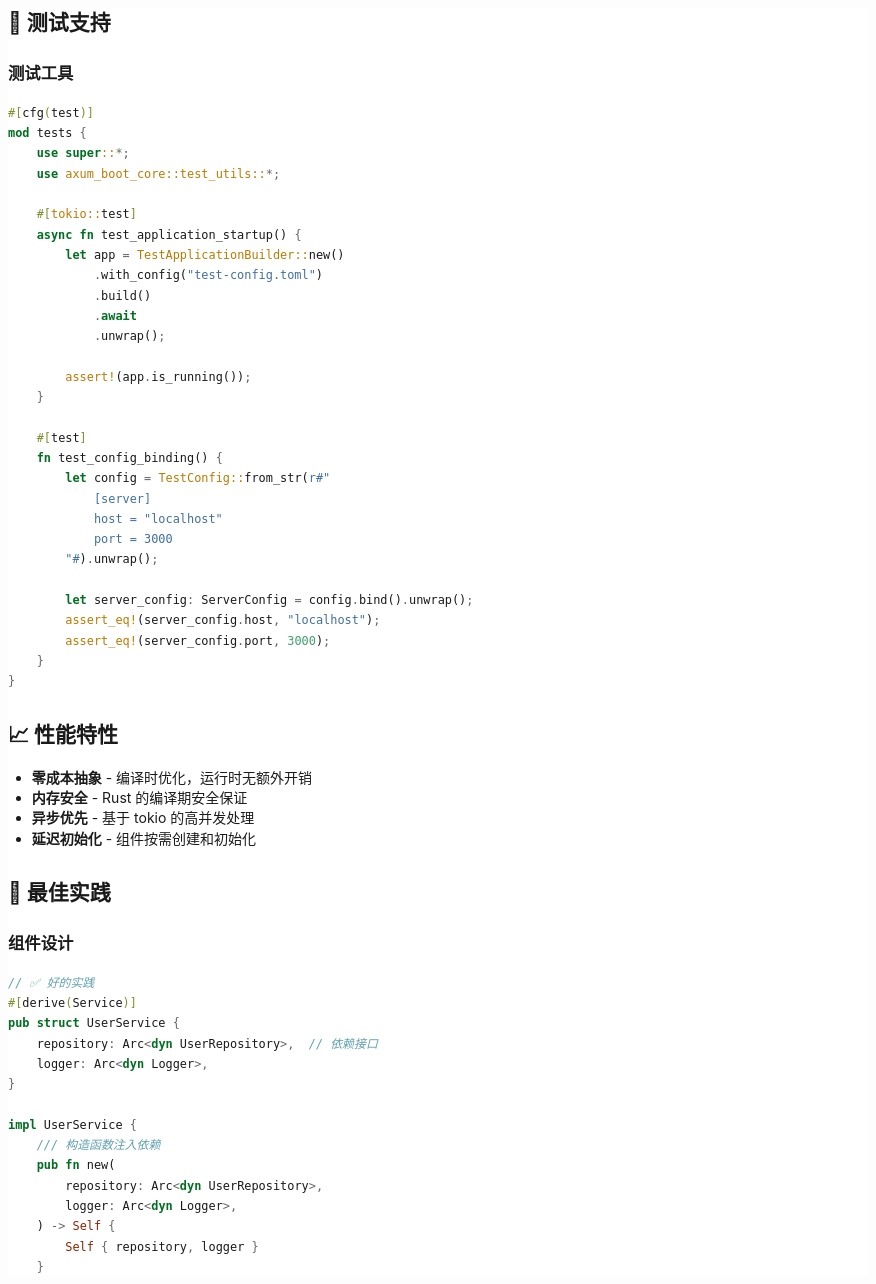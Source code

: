 ## 🧪 测试支持

### 测试工具

```rust
#[cfg(test)]
mod tests {
    use super::*;
    use axum_boot_core::test_utils::*;
    
    #[tokio::test]
    async fn test_application_startup() {
        let app = TestApplicationBuilder::new()
            .with_config("test-config.toml")
            .build()
            .await
            .unwrap();
            
        assert!(app.is_running());
    }
    
    #[test]
    fn test_config_binding() {
        let config = TestConfig::from_str(r#"
            [server]
            host = "localhost"
            port = 3000
        "#).unwrap();
        
        let server_config: ServerConfig = config.bind().unwrap();
        assert_eq!(server_config.host, "localhost");
        assert_eq!(server_config.port, 3000);
    }
}
```

## 📈 性能特性

- **零成本抽象** - 编译时优化，运行时无额外开销
- **内存安全** - Rust 的编译期安全保证
- **异步优先** - 基于 tokio 的高并发处理
- **延迟初始化** - 组件按需创建和初始化

## 🚀 最佳实践

### 组件设计

```rust
// ✅ 好的实践
#[derive(Service)]
pub struct UserService {
    repository: Arc<dyn UserRepository>,  // 依赖接口
    logger: Arc<dyn Logger>,
}

impl UserService {
    /// 构造函数注入依赖
    pub fn new(
        repository: Arc<dyn UserRepository>,
        logger: Arc<dyn Logger>,
    ) -> Self {
        Self { repository, logger }
    }
```